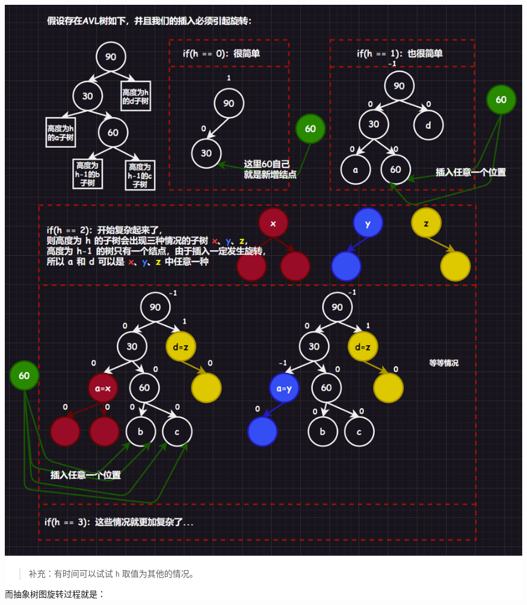 ![image-20231023134801199](./assets/image-20231023134801199.png)

>   补充：有时间可以试试 `h` 取值为其他的情况。

而抽象树图旋转过程就是：
